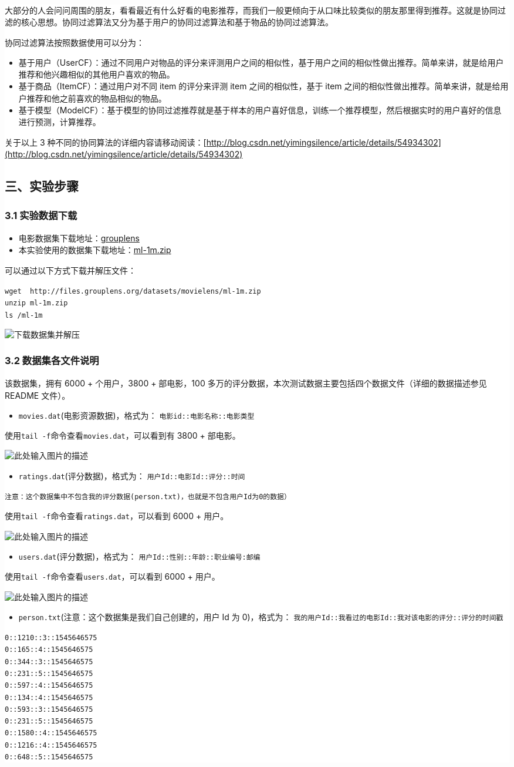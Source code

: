 大部分的人会问问周围的朋友，看看最近有什么好看的电影推荐，而我们一般更倾向于从口味比较类似的朋友那里得到推荐。这就是协同过滤的核心思想。协同过滤算法又分为基于用户的协同过滤算法和基于物品的协同过滤算法。

协同过滤算法按照数据使用可以分为：

- 基于用户（UserCF）：通过不同用户对物品的评分来评测用户之间的相似性，基于用户之间的相似性做出推荐。简单来讲，就是给用户推荐和他兴趣相似的其他用户喜欢的物品。
- 基于商品（ItemCF）：通过用户对不同 item 的评分来评测 item 之间的相似性，基于 item 之间的相似性做出推荐。简单来讲，就是给用户推荐和他之前喜欢的物品相似的物品。
- 基于模型（ModelCF）：基于模型的协同过滤推荐就是基于样本的用户喜好信息，训练一个推荐模型，然后根据实时的用户喜好的信息进行预测，计算推荐。

关于以上 3 种不同的协同算法的详细内容请移动阅读：[http://blog.csdn.net/yimingsilence/article/details/54934302](http://blog.csdn.net/yimingsilence/article/details/54934302)

## 三、实验步骤

### 3.1 实验数据下载

- 电影数据集下载地址：[grouplens](http://files.grouplens.org/datasets/)
- 本实验使用的数据集下载地址：[ml-1m.zip](http://files.grouplens.org/datasets/movielens/ml-1m.zip)

可以通过以下方式下载并解压文件：

```
wget  http://files.grouplens.org/datasets/movielens/ml-1m.zip  
unzip ml-1m.zip
ls /ml-1m

```

![下载数据集并解压](https://dn-anything-about-doc.qbox.me/document-uid214292labid2937timestamp1496397923343.png/wm)

### 3.2 数据集各文件说明

该数据集，拥有 6000 + 个用户，3800 + 部电影，100 多万的评分数据，本次测试数据主要包括四个数据文件（详细的数据描述参见 README 文件）。

- `movies.dat`(电影资源数据)，格式为： `电影id::电影名称::电影类型`

使用`tail -f`命令查看`movies.dat`，可以看到有 3800 + 部电影。

![此处输入图片的描述](https://dn-anything-about-doc.qbox.me/document-uid214292labid2937timestamp1496626924887.png/wm)

- `ratings.dat`(评分数据)，格式为： `用户Id::电影Id::评分::时间`

`注意：这个数据集中不包含我的评分数据(person.txt)，也就是不包含用户Id为0的数据）`

使用`tail -f`命令查看`ratings.dat`，可以看到 6000 + 用户。

![此处输入图片的描述](https://dn-anything-about-doc.qbox.me/document-uid214292labid2937timestamp1496627479076.png/wm)

- `users.dat`(评分数据)，格式为： `用户Id::性别::年龄::职业编号:邮编`

使用`tail -f`命令查看`users.dat`，可以看到 6000 + 用户。

![此处输入图片的描述](https://dn-anything-about-doc.qbox.me/document-uid214292labid2937timestamp1496628249140.png/wm)

- `person.txt`(注意：这个数据集是我们自己创建的，用户 Id 为 0)，格式为： `我的用户Id::我看过的电影Id::我对该电影的评分::评分的时间戳`

```
0::1210::3::1545646575 
0::165::4::1545646575 
0::344::3::1545646575 
0::231::5::1545646575 
0::597::4::1545646575 
0::134::4::1545646575 
0::593::3::1545646575 
0::231::5::1545646575 
0::1580::4::1545646575 
0::1216::4::1545646575 
0::648::5::1545646575

```